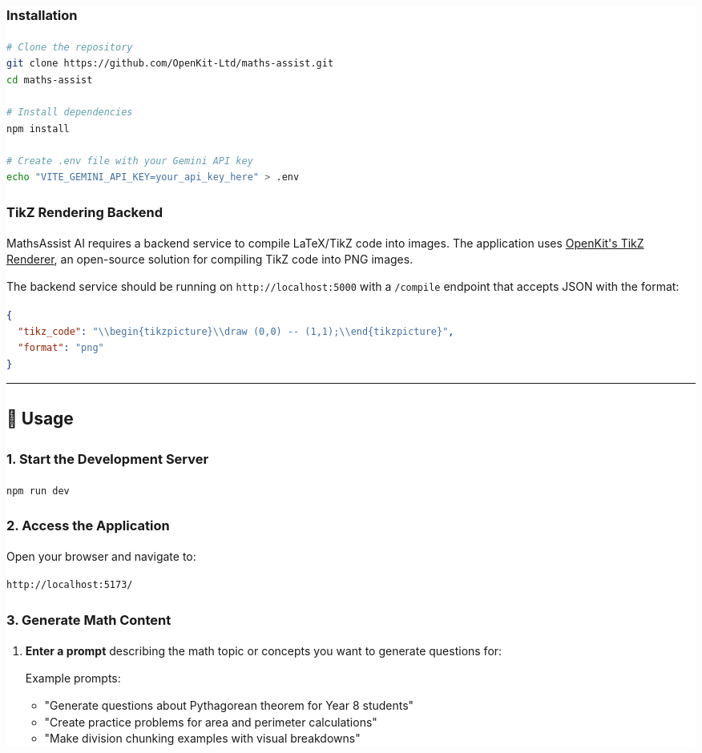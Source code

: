 ### Installation

```bash
# Clone the repository
git clone https://github.com/OpenKit-Ltd/maths-assist.git
cd maths-assist

# Install dependencies
npm install

# Create .env file with your Gemini API key
echo "VITE_GEMINI_API_KEY=your_api_key_here" > .env
```

### TikZ Rendering Backend

MathsAssist AI requires a backend service to compile LaTeX/TikZ code into images. The application uses [OpenKit's TikZ Renderer](https://github.com/OpenKit-Ltd/tikz-renderer), an open-source solution for compiling TikZ code into PNG images.

The backend service should be running on `http://localhost:5000` with a `/compile` endpoint that accepts JSON with the format:

```json
{
  "tikz_code": "\\begin{tikzpicture}\\draw (0,0) -- (1,1);\\end{tikzpicture}",
  "format": "png"
}
```

---

## 🚀 Usage

### 1. Start the Development Server

```bash
npm run dev
```

### 2. Access the Application

Open your browser and navigate to:

```
http://localhost:5173/
```

### 3. Generate Math Content

1. **Enter a prompt** describing the math topic or concepts you want to generate questions for:

   Example prompts:

   - "Generate questions about Pythagorean theorem for Year 8 students"
   - "Create practice problems for area and perimeter calculations"
   - "Make division chunking examples with visual breakdowns"
